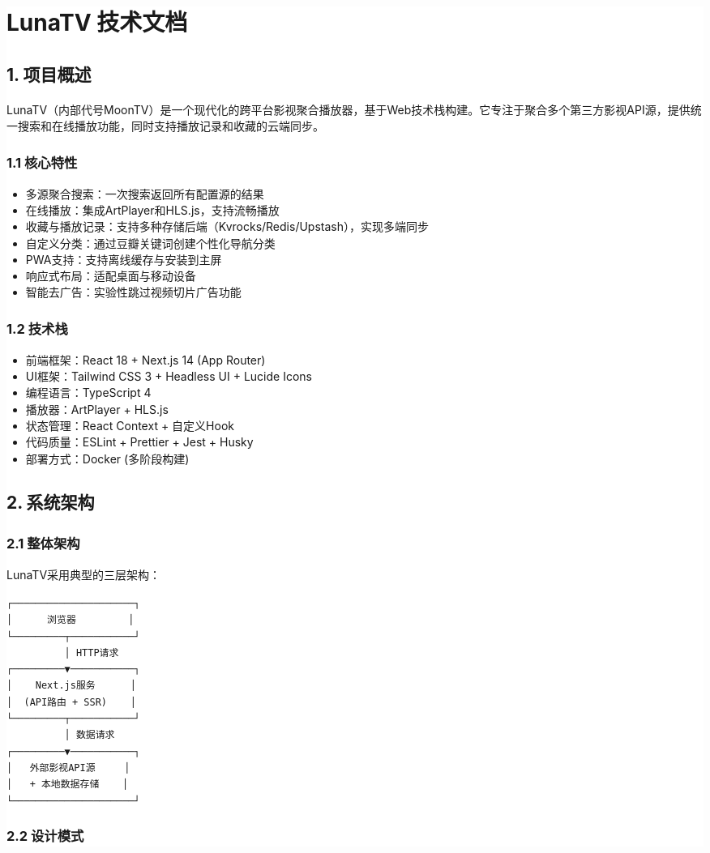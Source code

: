 # LunaTV 技术文档

## 1. 项目概述

LunaTV（内部代号MoonTV）是一个现代化的跨平台影视聚合播放器，基于Web技术栈构建。它专注于聚合多个第三方影视API源，提供统一搜索和在线播放功能，同时支持播放记录和收藏的云端同步。

### 1.1 核心特性

- 多源聚合搜索：一次搜索返回所有配置源的结果
- 在线播放：集成ArtPlayer和HLS.js，支持流畅播放
- 收藏与播放记录：支持多种存储后端（Kvrocks/Redis/Upstash），实现多端同步
- 自定义分类：通过豆瓣关键词创建个性化导航分类
- PWA支持：支持离线缓存与安装到主屏
- 响应式布局：适配桌面与移动设备
- 智能去广告：实验性跳过视频切片广告功能

### 1.2 技术栈

- 前端框架：React 18 + Next.js 14 (App Router)
- UI框架：Tailwind CSS 3 + Headless UI + Lucide Icons
- 编程语言：TypeScript 4
- 播放器：ArtPlayer + HLS.js
- 状态管理：React Context + 自定义Hook
- 代码质量：ESLint + Prettier + Jest + Husky
- 部署方式：Docker (多阶段构建)

## 2. 系统架构

### 2.1 整体架构

LunaTV采用典型的三层架构：

```
┌─────────────────────┐
│      浏览器         │
└─────────┬───────────┘
          │ HTTP请求
┌─────────▼───────────┐
│    Next.js服务      │
│  (API路由 + SSR)    │
└─────────┬───────────┘
          │ 数据请求
┌─────────▼───────────┐
│   外部影视API源     │
│   + 本地数据存储    │
└─────────────────────┘
```

### 2.2 设计模式
